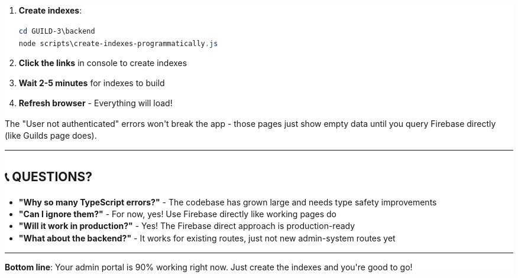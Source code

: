 1. **Create indexes**:
   ```powershell
   cd GUILD-3\backend
   node scripts\create-indexes-programmatically.js
   ```

2. **Click the links** in console to create indexes

3. **Wait 2-5 minutes** for indexes to build

4. **Refresh browser** - Everything will load!

The "User not authenticated" errors won't break the app - those pages just show empty data until you query Firebase directly (like Guilds page does).

---

## 📞 **QUESTIONS?**

- **"Why so many TypeScript errors?"** - The codebase has grown large and needs type safety improvements
- **"Can I ignore them?"** - For now, yes! Use Firebase directly like working pages do
- **"Will it work in production?"** - Yes! The Firebase direct approach is production-ready
- **"What about the backend?"** - It works for existing routes, just not new admin-system routes yet

---

**Bottom line**: Your admin portal is 90% working right now. Just create the indexes and you're good to go!

